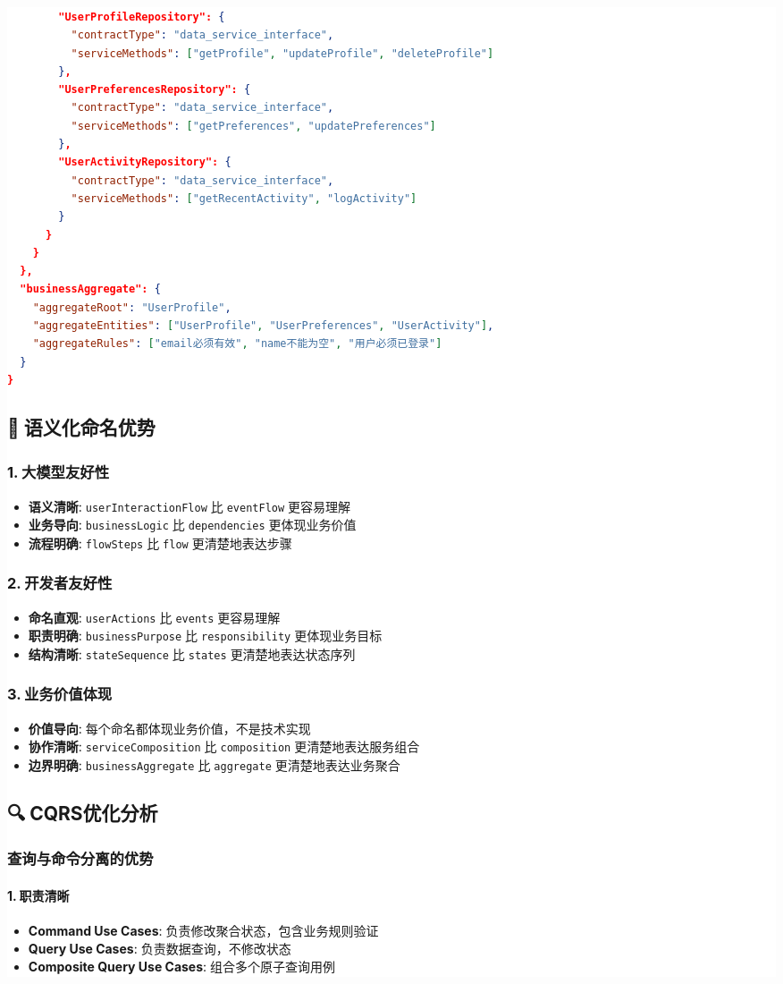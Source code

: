 ```json
        "UserProfileRepository": {
          "contractType": "data_service_interface",
          "serviceMethods": ["getProfile", "updateProfile", "deleteProfile"]
        },
        "UserPreferencesRepository": {
          "contractType": "data_service_interface",
          "serviceMethods": ["getPreferences", "updatePreferences"]
        },
        "UserActivityRepository": {
          "contractType": "data_service_interface",
          "serviceMethods": ["getRecentActivity", "logActivity"]
        }
      }
    }
  },
  "businessAggregate": {
    "aggregateRoot": "UserProfile",
    "aggregateEntities": ["UserProfile", "UserPreferences", "UserActivity"],
    "aggregateRules": ["email必须有效", "name不能为空", "用户必须已登录"]
  }
}
```

## 🎯 语义化命名优势

### **1. 大模型友好性**
- **语义清晰**: `userInteractionFlow` 比 `eventFlow` 更容易理解
- **业务导向**: `businessLogic` 比 `dependencies` 更体现业务价值
- **流程明确**: `flowSteps` 比 `flow` 更清楚地表达步骤

### **2. 开发者友好性**
- **命名直观**: `userActions` 比 `events` 更容易理解
- **职责明确**: `businessPurpose` 比 `responsibility` 更体现业务目标
- **结构清晰**: `stateSequence` 比 `states` 更清楚地表达状态序列

### **3. 业务价值体现**
- **价值导向**: 每个命名都体现业务价值，不是技术实现
- **协作清晰**: `serviceComposition` 比 `composition` 更清楚地表达服务组合
- **边界明确**: `businessAggregate` 比 `aggregate` 更清楚地表达业务聚合

## 🔍 CQRS优化分析

### **查询与命令分离的优势**

#### **1. 职责清晰**
- **Command Use Cases**: 负责修改聚合状态，包含业务规则验证
- **Query Use Cases**: 负责数据查询，不修改状态
- **Composite Query Use Cases**: 组合多个原子查询用例
